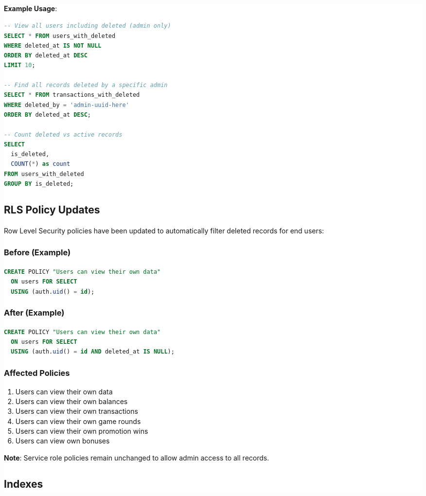 **Example Usage**:
```sql
-- View all users including deleted (admin only)
SELECT * FROM users_with_deleted
WHERE deleted_at IS NOT NULL
ORDER BY deleted_at DESC
LIMIT 10;

-- Find all records deleted by a specific admin
SELECT * FROM transactions_with_deleted
WHERE deleted_by = 'admin-uuid-here'
ORDER BY deleted_at DESC;

-- Count deleted vs active records
SELECT
  is_deleted,
  COUNT(*) as count
FROM users_with_deleted
GROUP BY is_deleted;
```

## RLS Policy Updates

Row Level Security policies have been updated to automatically filter deleted records for end users:

### Before (Example)
```sql
CREATE POLICY "Users can view their own data"
  ON users FOR SELECT
  USING (auth.uid() = id);
```

### After (Example)
```sql
CREATE POLICY "Users can view their own data"
  ON users FOR SELECT
  USING (auth.uid() = id AND deleted_at IS NULL);
```

### Affected Policies

1. Users can view their own data
2. Users can view their own balances
3. Users can view their own transactions
4. Users can view their own game rounds
5. Users can view their own promotion wins
6. Users can view own bonuses

**Note**: Service role policies remain unchanged to allow admin access to all records.

## Indexes
